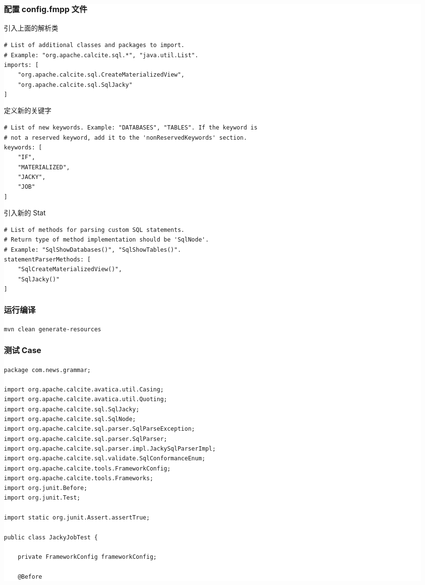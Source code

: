 ### 配置 config.fmpp 文件

引入上面的解析类
```
# List of additional classes and packages to import.
# Example: "org.apache.calcite.sql.*", "java.util.List".
imports: [
    "org.apache.calcite.sql.CreateMaterializedView",
    "org.apache.calcite.sql.SqlJacky"
]
```

定义新的关键字
```
# List of new keywords. Example: "DATABASES", "TABLES". If the keyword is
# not a reserved keyword, add it to the 'nonReservedKeywords' section.
keywords: [
    "IF",
    "MATERIALIZED",
    "JACKY",
    "JOB"
]
```

引入新的 Stat
```
# List of methods for parsing custom SQL statements.
# Return type of method implementation should be 'SqlNode'.
# Example: "SqlShowDatabases()", "SqlShowTables()".
statementParserMethods: [
    "SqlCreateMaterializedView()",
    "SqlJacky()"
]
```


### 运行编译

```
mvn clean generate-resources
```

### 测试 Case
```
package com.news.grammar;

import org.apache.calcite.avatica.util.Casing;
import org.apache.calcite.avatica.util.Quoting;
import org.apache.calcite.sql.SqlJacky;
import org.apache.calcite.sql.SqlNode;
import org.apache.calcite.sql.parser.SqlParseException;
import org.apache.calcite.sql.parser.SqlParser;
import org.apache.calcite.sql.parser.impl.JackySqlParserImpl;
import org.apache.calcite.sql.validate.SqlConformanceEnum;
import org.apache.calcite.tools.FrameworkConfig;
import org.apache.calcite.tools.Frameworks;
import org.junit.Before;
import org.junit.Test;

import static org.junit.Assert.assertTrue;

public class JackyJobTest {

    private FrameworkConfig frameworkConfig;

    @Before
```